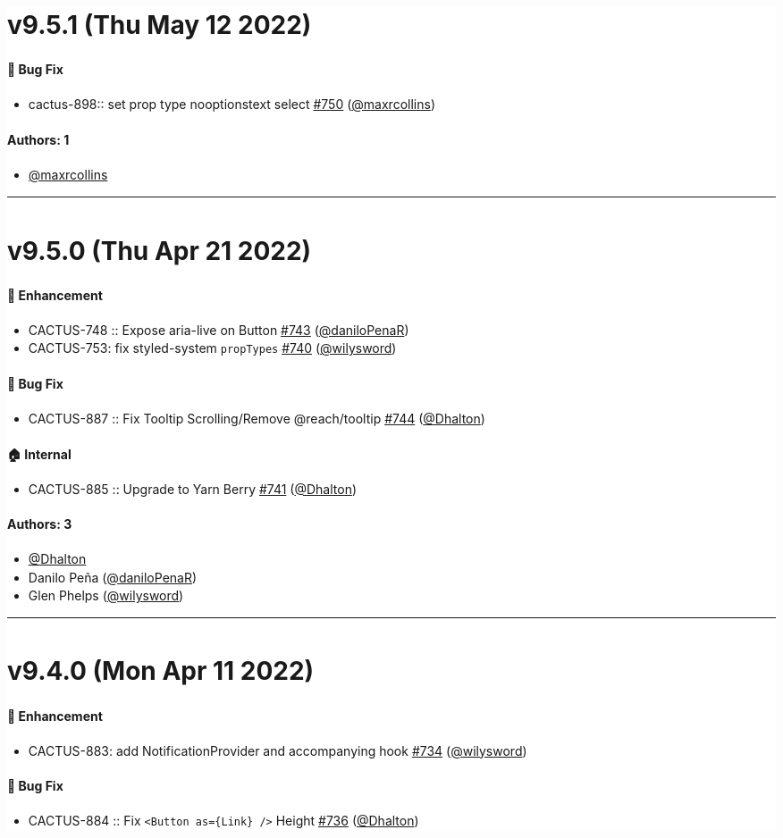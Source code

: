 # v9.5.1 (Thu May 12 2022)

#### 🐛 Bug Fix

- cactus-898:: set prop type nooptionstext select [#750](https://github.com/repaygithub/cactus/pull/750) ([@maxrcollins](https://github.com/maxrcollins))

#### Authors: 1

- [@maxrcollins](https://github.com/maxrcollins)

---

# v9.5.0 (Thu Apr 21 2022)

#### 🚀 Enhancement

- CACTUS-748 :: Expose aria-live on Button [#743](https://github.com/repaygithub/cactus/pull/743) ([@daniloPenaR](https://github.com/daniloPenaR))
- CACTUS-753: fix styled-system `propTypes` [#740](https://github.com/repaygithub/cactus/pull/740) ([@wilysword](https://github.com/wilysword))

#### 🐛 Bug Fix

- CACTUS-887 :: Fix Tooltip Scrolling/Remove @reach/tooltip [#744](https://github.com/repaygithub/cactus/pull/744) ([@Dhalton](https://github.com/Dhalton))

#### 🏠 Internal

- CACTUS-885 :: Upgrade to Yarn Berry [#741](https://github.com/repaygithub/cactus/pull/741) ([@Dhalton](https://github.com/Dhalton))

#### Authors: 3

- [@Dhalton](https://github.com/Dhalton)
- Danilo Peña ([@daniloPenaR](https://github.com/daniloPenaR))
- Glen Phelps ([@wilysword](https://github.com/wilysword))

---

# v9.4.0 (Mon Apr 11 2022)

#### 🚀 Enhancement

- CACTUS-883: add NotificationProvider and accompanying hook [#734](https://github.com/repaygithub/cactus/pull/734) ([@wilysword](https://github.com/wilysword))

#### 🐛 Bug Fix

- CACTUS-884 :: Fix `<Button as={Link} />` Height [#736](https://github.com/repaygithub/cactus/pull/736) ([@Dhalton](https://github.com/Dhalton))
